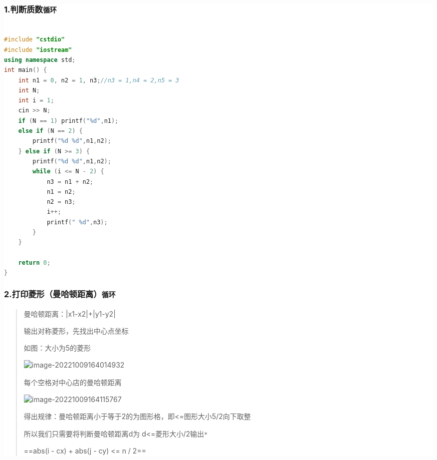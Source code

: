 ###  1.判断质数`循环`

```c++

#include "cstdio"
#include "iostream"
using namespace std;
int main() {
    int n1 = 0, n2 = 1, n3;//n3 = 1,n4 = 2,n5 = 3
    int N;
    int i = 1;
    cin >> N;
    if (N == 1) printf("%d",n1);
    else if (N == 2) {
        printf("%d %d",n1,n2);
    } else if (N >= 3) {
        printf("%d %d",n1,n2);
        while (i <= N - 2) {
            n3 = n1 + n2;
            n1 = n2;
            n2 = n3;
            i++;
            printf(" %d",n3);
        }
    }

    return 0;
}

```

### 2.打印菱形（曼哈顿距离）`循环`

> 曼哈顿距离：|x1-x2|+|y1-y2|
>
> 输出对称菱形，先找出中心点坐标
>
> 如图：大小为5的菱形
>
> ![image-20221009164014932](C:\Users\17377\AppData\Roaming\Typora\typora-user-images\image-20221009164014932.png)
>
> 每个空格对中心店的曼哈顿距离
>
> ![image-20221009164115767](C:\Users\17377\AppData\Roaming\Typora\typora-user-images\image-20221009164115767.png)
>
> 得出规律：曼哈顿距离小于等于2的为图形格，即<=图形大小5/2向下取整
>
> 所以我们只需要将判断曼哈顿距离d为 d<=菱形大小/2输出`*`
>
> ==abs(i - cx) + abs(j - cy) <= n / 2==
